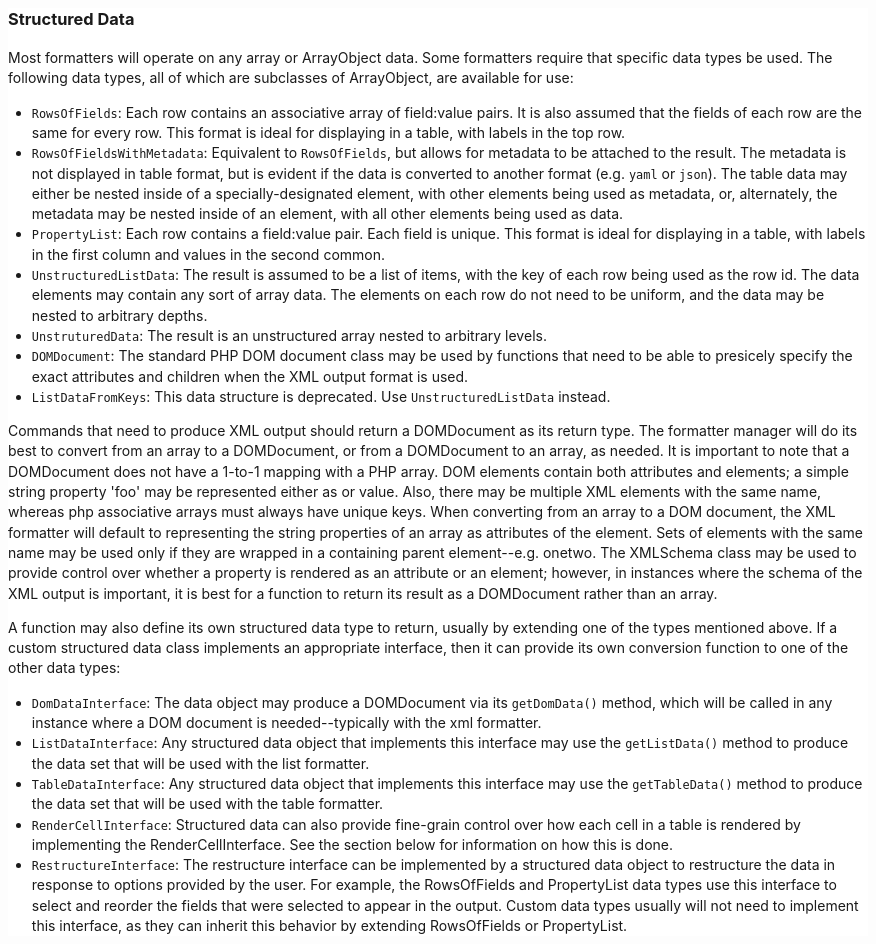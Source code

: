 ### Structured Data

Most formatters will operate on any array or ArrayObject data. Some formatters require that specific data types be used. The following data types, all of which are subclasses of ArrayObject, are available for use:

- `RowsOfFields`: Each row contains an associative array of field:value pairs. It is also assumed that the fields of each row are the same for every row. This format is ideal for displaying in a table, with labels in the top row.
- `RowsOfFieldsWithMetadata`: Equivalent to `RowsOfFields`, but allows for metadata to be attached to the result. The metadata is not displayed in table format, but is evident if the data is converted to another format (e.g. `yaml` or `json`). The table data may either be nested inside of a specially-designated element, with other elements being used as metadata, or, alternately, the metadata may be nested inside of an element, with all other elements being used as data.
- `PropertyList`: Each row contains a field:value pair. Each field is unique. This format is ideal for displaying in a table, with labels in the first column and values in the second common.
- `UnstructuredListData`: The result is assumed to be a list of items, with the key of each row being used as the row id. The data elements may contain any sort of array data. The elements on each row do not need to be uniform, and the data may be nested to arbitrary depths.
- `UnstruturedData`: The result is an unstructured array nested to arbitrary levels.
- `DOMDocument`: The standard PHP DOM document class may be used by functions that need to be able to presicely specify the exact attributes and children when the XML output format is used.
- `ListDataFromKeys`: This data structure is deprecated. Use `UnstructuredListData` instead.

Commands that need to produce XML output should return a DOMDocument as its return type. The formatter manager will do its best to convert from an array to a DOMDocument, or from a DOMDocument to an array, as needed. It is important to note that a DOMDocument does not have a 1-to-1 mapping with a PHP array.  DOM elements contain both attributes and elements; a simple string property 'foo' may be represented either as <element foo="value"/> or <element><foo>value</foo></element>. Also, there may be multiple XML elements with the same name, whereas php associative arrays must always have unique keys. When converting from an array to a DOM document, the XML formatter will default to representing the string properties of an array as attributes of the element. Sets of elements with the same name may be used only if they are wrapped in a containing parent element--e.g. <element><foos><foo>one</foo><foo>two</foo></foos></element>. The XMLSchema class may be used to provide control over whether a property is rendered as an attribute or an element; however, in instances where the schema of the XML output is important, it is best for a function to return its result as a DOMDocument rather than an array.

A function may also define its own structured data type to return, usually by extending one of the types mentioned above.  If a custom structured data class implements an appropriate interface, then it can provide its own conversion function to one of the other data types:

- `DomDataInterface`: The data object may produce a DOMDocument via its `getDomData()` method, which will be called in any instance where a DOM document is needed--typically with the xml formatter.
- `ListDataInterface`: Any structured data object that implements this interface may use the `getListData()` method to produce the data set that will be used with the list formatter.
- `TableDataInterface`: Any structured data object that implements this interface may use the `getTableData()` method to produce the data set that will be used with the table formatter.
- `RenderCellInterface`: Structured data can also provide fine-grain control over how each cell in a table is rendered by implementing the RenderCellInterface.  See the section below for information on how this is done.
- `RestructureInterface`: The restructure interface can be implemented by a structured data object to restructure the data in response to options provided by the user. For example, the RowsOfFields and PropertyList data types use this interface to select and reorder the fields that were selected to appear in the output. Custom data types usually will not need to implement this interface, as they can inherit this behavior by extending RowsOfFields or PropertyList.
